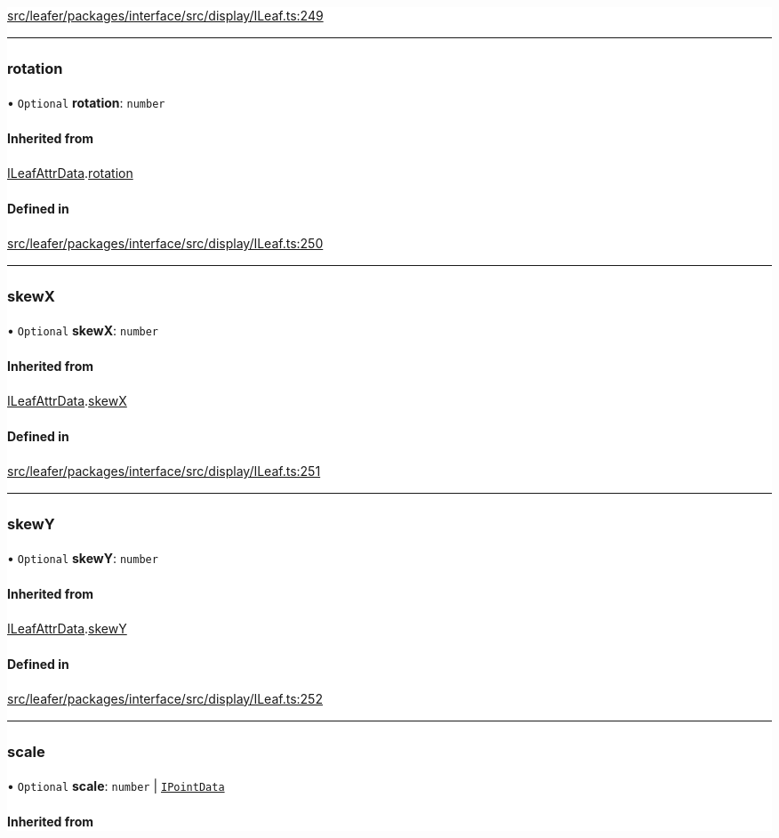 [src/leafer/packages/interface/src/display/ILeaf.ts:249](https://github.com/leaferjs/leafer/blob/c0a3cd1f6ba179c1348a90558ab02097cb535d9a/packages/interface/src/display/ILeaf.ts#L249)

___

### rotation

• `Optional` **rotation**: `number`

#### Inherited from

[ILeafAttrData](ILeafAttrData.md).[rotation](ILeafAttrData.md#rotation)

#### Defined in

[src/leafer/packages/interface/src/display/ILeaf.ts:250](https://github.com/leaferjs/leafer/blob/c0a3cd1f6ba179c1348a90558ab02097cb535d9a/packages/interface/src/display/ILeaf.ts#L250)

___

### skewX

• `Optional` **skewX**: `number`

#### Inherited from

[ILeafAttrData](ILeafAttrData.md).[skewX](ILeafAttrData.md#skewx)

#### Defined in

[src/leafer/packages/interface/src/display/ILeaf.ts:251](https://github.com/leaferjs/leafer/blob/c0a3cd1f6ba179c1348a90558ab02097cb535d9a/packages/interface/src/display/ILeaf.ts#L251)

___

### skewY

• `Optional` **skewY**: `number`

#### Inherited from

[ILeafAttrData](ILeafAttrData.md).[skewY](ILeafAttrData.md#skewy)

#### Defined in

[src/leafer/packages/interface/src/display/ILeaf.ts:252](https://github.com/leaferjs/leafer/blob/c0a3cd1f6ba179c1348a90558ab02097cb535d9a/packages/interface/src/display/ILeaf.ts#L252)

___

### scale

• `Optional` **scale**: `number` \| [`IPointData`](IPointData.md)

#### Inherited from
